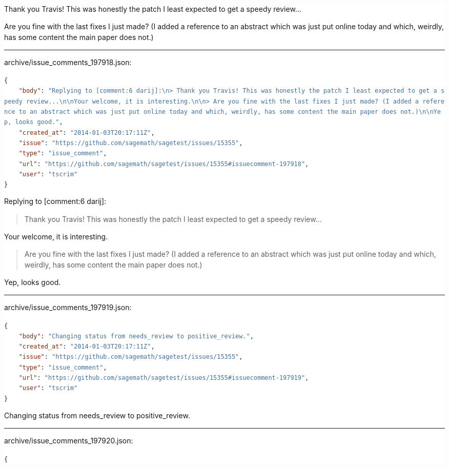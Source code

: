Thank you Travis! This was honestly the patch I least expected to get a speedy review...

Are you fine with the last fixes I just made? (I added a reference to an abstract which was just put online today and which, weirdly, has some content the main paper does not.)



---

archive/issue_comments_197918.json:
```json
{
    "body": "Replying to [comment:6 darij]:\n> Thank you Travis! This was honestly the patch I least expected to get a speedy review...\n\nYour welcome, it is interesting.\n\n> Are you fine with the last fixes I just made? (I added a reference to an abstract which was just put online today and which, weirdly, has some content the main paper does not.)\n\nYep, looks good.",
    "created_at": "2014-01-03T20:17:11Z",
    "issue": "https://github.com/sagemath/sagetest/issues/15355",
    "type": "issue_comment",
    "url": "https://github.com/sagemath/sagetest/issues/15355#issuecomment-197918",
    "user": "tscrim"
}
```

Replying to [comment:6 darij]:
> Thank you Travis! This was honestly the patch I least expected to get a speedy review...

Your welcome, it is interesting.

> Are you fine with the last fixes I just made? (I added a reference to an abstract which was just put online today and which, weirdly, has some content the main paper does not.)

Yep, looks good.



---

archive/issue_comments_197919.json:
```json
{
    "body": "Changing status from needs_review to positive_review.",
    "created_at": "2014-01-03T20:17:11Z",
    "issue": "https://github.com/sagemath/sagetest/issues/15355",
    "type": "issue_comment",
    "url": "https://github.com/sagemath/sagetest/issues/15355#issuecomment-197919",
    "user": "tscrim"
}
```

Changing status from needs_review to positive_review.



---

archive/issue_comments_197920.json:
```json
{
```